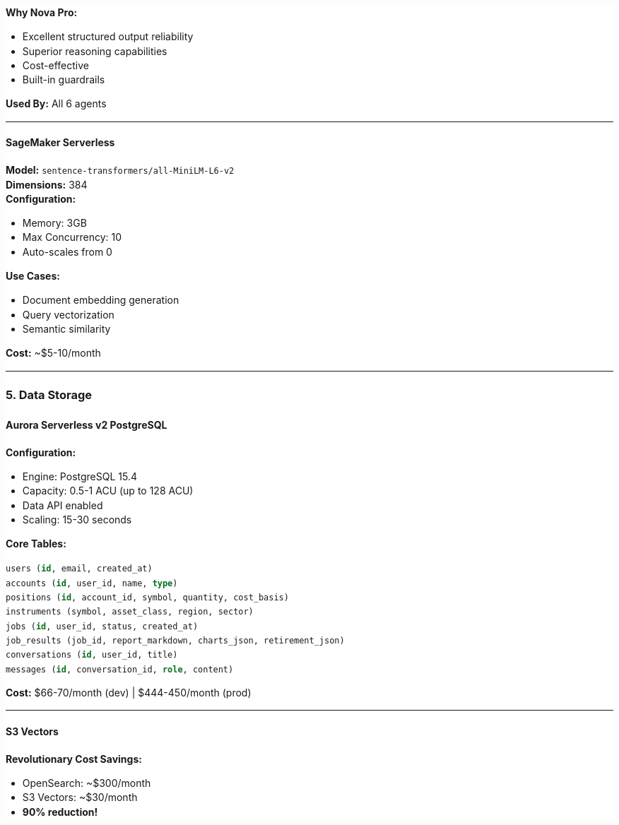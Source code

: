 **Why Nova Pro:**
- Excellent structured output reliability
- Superior reasoning capabilities
- Cost-effective
- Built-in guardrails

**Used By:** All 6 agents

---

#### SageMaker Serverless
**Model:** `sentence-transformers/all-MiniLM-L6-v2`  
**Dimensions:** 384  
**Configuration:**
- Memory: 3GB
- Max Concurrency: 10
- Auto-scales from 0

**Use Cases:**
- Document embedding generation
- Query vectorization
- Semantic similarity

**Cost:** ~$5-10/month

---

### 5. Data Storage

#### Aurora Serverless v2 PostgreSQL
**Configuration:**
- Engine: PostgreSQL 15.4
- Capacity: 0.5-1 ACU (up to 128 ACU)
- Data API enabled
- Scaling: 15-30 seconds

**Core Tables:**
```sql
users (id, email, created_at)
accounts (id, user_id, name, type)
positions (id, account_id, symbol, quantity, cost_basis)
instruments (symbol, asset_class, region, sector)
jobs (id, user_id, status, created_at)
job_results (job_id, report_markdown, charts_json, retirement_json)
conversations (id, user_id, title)
messages (id, conversation_id, role, content)
```

**Cost:** $66-70/month (dev) | $444-450/month (prod)

---

#### S3 Vectors
**Revolutionary Cost Savings:**
- OpenSearch: ~$300/month
- S3 Vectors: ~$30/month
- **90% reduction!**
